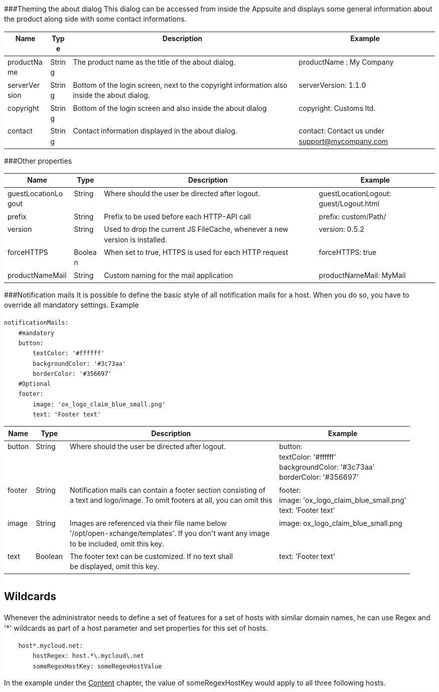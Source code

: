 ###Theming the about dialog
This dialog can be accessed from inside the Appsuite and displays some general information about the product along side with some contact informations.

|Name   |Type   |Description   |Example   |
|---|---|---|---|
| productName   | String  | The product name as the title of the about dialog.  | productName : My Company  |
| serverVersion   | String  | Bottom of the login screen, next to the copyright information also inside the about dialog.  | serverVersion: 1.1.0  |
| copyright  | String  | Bottom of the login screen and also inside the about dialog  | copyright: Customs ltd.  |
| contact  | String  | Contact information displayed in the about dialog.  | contact: Contact us under support@mycompany.com |

###Other properties

|Name   |Type   |Description   |Example   |
|---|---|---|---|
| guestLocationLogout   | String  | Where should the user be directed after logout.  | guestLocationLogout: guest/Logout.html  |
| prefix   | String  | Prefix to be used before each HTTP-API call  | prefix: custom/Path/  |
| version  | String  | Used to drop the current JS FileCache, whenever a new version is installed.  | version: 0.5.2  |
| forceHTTPS  | Boolean  | When set to true, HTTPS is used for each HTTP request  | forceHTTPS: true |
| productNameMail  | String | Custom naming for the mail application | productNameMail: MyMail |

###Notification mails
It is possible to define the basic style of all notification mails for a host. When you do so, you have to override all mandatory settings. Example 

	notificationMails:
		#mandatory
        button:
            textColor: '#ffffff'
            backgroundColor: '#3c73aa'
            borderColor: '#356697'
        #Optional    
        footer:
        	image: 'ox_logo_claim_blue_small.png'
            text: 'Footer text'

|Name   |Type   |Description   |Example   |
|---|---|---|---|
| button   | String  | Where should the user be directed after logout.  | button:<br>textColor: '#ffffff'<br>backgroundColor: '#3c73aa'<br>borderColor: '#356697' |
| footer   | String  | Notification mails can contain a footer section consisting of <br> a text and logo/image. To omit footers at all, you can omit this  | footer:<br> image: 'ox_logo_claim_blue_small.png' <br>text: 'Footer text'  |
| image  | String  | Images are referenced via their file name below <br> '/opt/open-xchange/templates'. If you don't want any image <br> to be included, omit this key.  | image: ox_logo_claim_blue_small.png  |
| text  | Boolean  | The footer text can be customized. If no text shall <br>be displayed, omit this key. | text: 'Footer text' |

## Wildcards
Whenever the administrator needs to define a set of features for a set of hosts with similar domain names, he can use Regex and '*' wildcards as part of a host parameter and set properties for this set of hosts.
```
    host*.mycloud.net:
	    hostRegex: host.*\.mycloud\.net
	    someRegexHostKey: someRegexHostValue
```
In the example under the [Content](#Content) chapter, the value of someRegexHostKey would apply to all three following hosts.